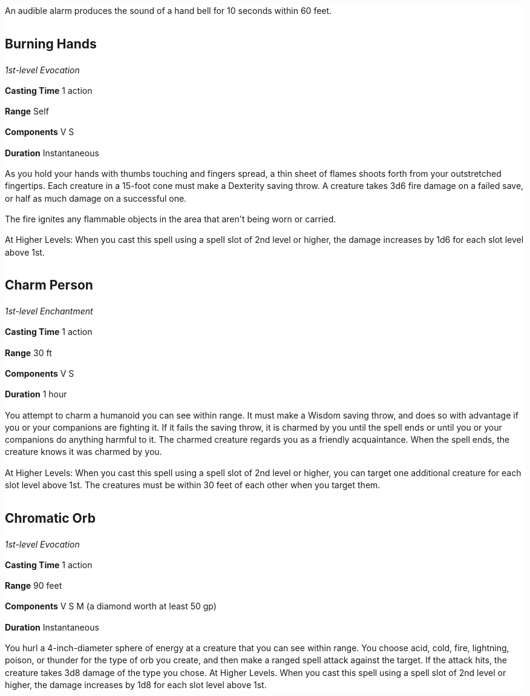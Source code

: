   An audible alarm produces the sound of a hand bell for 10 seconds within 60 feet.

## Burning Hands

_1st-level Evocation_

__Casting Time__ 1 action

__Range__ Self

__Components__ V S 

__Duration__ Instantaneous

As you hold your hands with thumbs touching and fingers spread, a thin sheet of flames shoots forth from your outstretched fingertips. Each creature in a 15-foot cone must make a Dexterity saving throw. A creature takes 3d6 fire damage on a failed save, or half as much damage on a successful one.

  The fire ignites any flammable objects in the area that aren't being worn or carried.

  At Higher Levels: When you cast this spell using a spell slot of 2nd level or higher, the damage increases by 1d6 for each slot level above 1st.

## Charm Person

_1st-level Enchantment_

__Casting Time__ 1 action

__Range__ 30 ft

__Components__ V S 

__Duration__ 1 hour

You attempt to charm a humanoid you can see within range. It must make a Wisdom saving throw, and does so with advantage if you or your companions are fighting it. If it fails the saving throw, it is charmed by you until the spell ends or until you or your companions do anything harmful to it. The charmed creature regards you as a friendly acquaintance. When the spell ends, the creature knows it was charmed by you.

  At Higher Levels: When you cast this spell using a spell slot of 2nd level or higher, you can target one additional creature for each slot level above 1st. The creatures must be within 30 feet of each other when you target them.

## Chromatic Orb

_1st-level Evocation_

__Casting Time__ 1 action

__Range__ 90 feet

__Components__ V S M (a diamond worth at least 50 gp)

__Duration__ Instantaneous

You hurl a 4-inch-diameter sphere of energy at a creature that you can see within range. You choose acid, cold, fire, lightning, poison, or thunder for the type of orb you create, and then make a ranged spell attack against the target. If the attack hits, the creature takes 3d8 damage of the type you chose. At Higher Levels. When you cast this spell using a spell slot of 2nd level or higher, the damage increases by 1d8 for each slot level above 1st.
